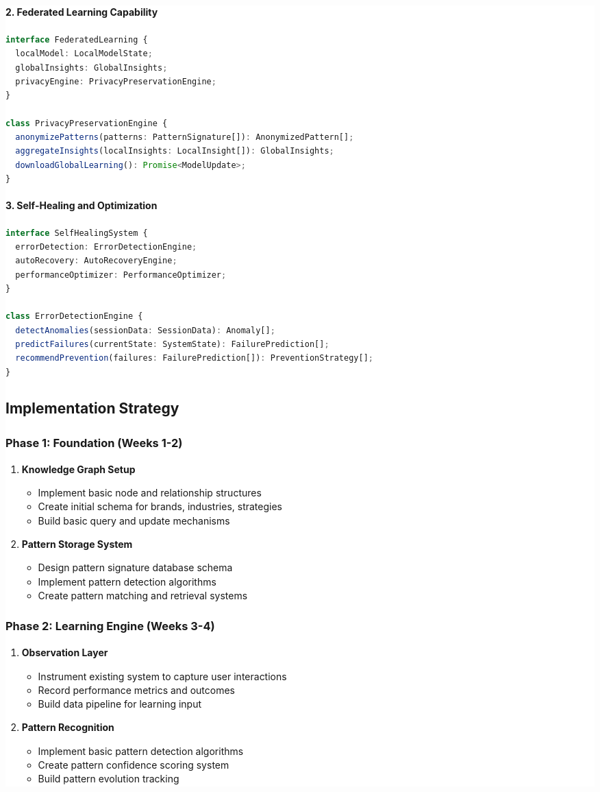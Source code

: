 #### 2. Federated Learning Capability
```typescript
interface FederatedLearning {
  localModel: LocalModelState;
  globalInsights: GlobalInsights;
  privacyEngine: PrivacyPreservationEngine;
}

class PrivacyPreservationEngine {
  anonymizePatterns(patterns: PatternSignature[]): AnonymizedPattern[];
  aggregateInsights(localInsights: LocalInsight[]): GlobalInsights;
  downloadGlobalLearning(): Promise<ModelUpdate>;
}
```

#### 3. Self-Healing and Optimization
```typescript
interface SelfHealingSystem {
  errorDetection: ErrorDetectionEngine;
  autoRecovery: AutoRecoveryEngine;
  performanceOptimizer: PerformanceOptimizer;
}

class ErrorDetectionEngine {
  detectAnomalies(sessionData: SessionData): Anomaly[];
  predictFailures(currentState: SystemState): FailurePrediction[];
  recommendPrevention(failures: FailurePrediction[]): PreventionStrategy[];
}
```

## Implementation Strategy

### Phase 1: Foundation (Weeks 1-2)
1. **Knowledge Graph Setup**
   - Implement basic node and relationship structures
   - Create initial schema for brands, industries, strategies
   - Build basic query and update mechanisms

2. **Pattern Storage System**
   - Design pattern signature database schema
   - Implement pattern detection algorithms
   - Create pattern matching and retrieval systems

### Phase 2: Learning Engine (Weeks 3-4)
1. **Observation Layer**
   - Instrument existing system to capture user interactions
   - Record performance metrics and outcomes
   - Build data pipeline for learning input

2. **Pattern Recognition**
   - Implement basic pattern detection algorithms
   - Create pattern confidence scoring system
   - Build pattern evolution tracking
